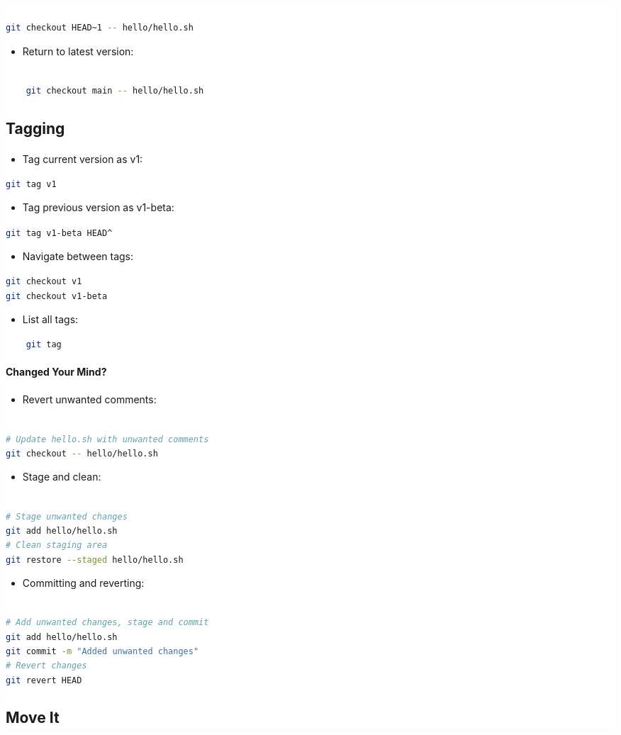 ``` bash

git checkout HEAD~1 -- hello/hello.sh
```

* Return to latest version:

``` bash

    git checkout main -- hello/hello.sh
```
## Tagging

* Tag current version as v1:

``` bash 
git tag v1
```

* Tag previous version as v1-beta:
```bash
git tag v1-beta HEAD^
```

* Navigate between tags:
```bash
git checkout v1
git checkout v1-beta
```
* List all tags:
```bash
    git tag
```
#### Changed Your Mind?

* Revert unwanted comments:

```bash

# Update hello.sh with unwanted comments
git checkout -- hello/hello.sh
```
* Stage and clean:

```bash

# Stage unwanted changes
git add hello/hello.sh
# Clean staging area
git restore --staged hello/hello.sh
```

* Committing and reverting:

``` bash

# Add unwanted changes, stage and commit
git add hello/hello.sh
git commit -m "Added unwanted changes"
# Revert changes
git revert HEAD
```
## Move It
